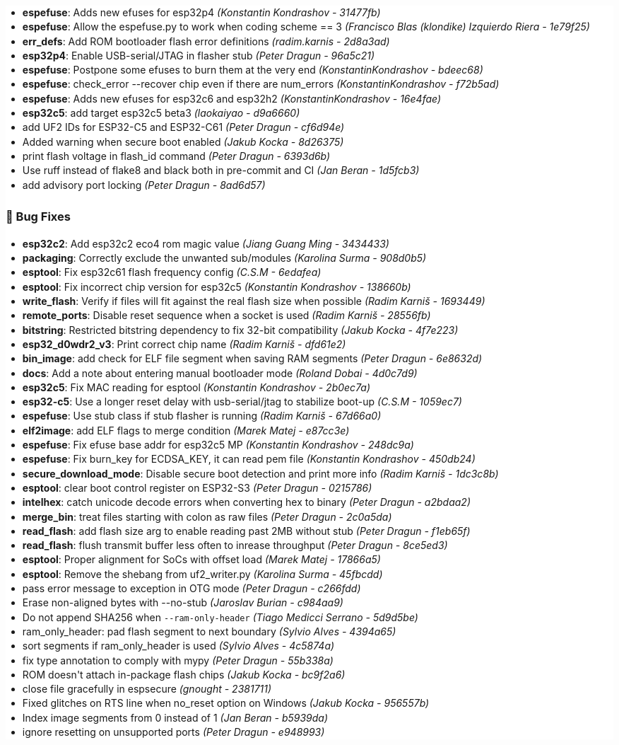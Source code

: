 - **espefuse**: Adds new efuses for esp32p4 *(Konstantin Kondrashov - 31477fb)*
- **espefuse**: Allow the espefuse.py to work when coding scheme == 3 *(Francisco Blas (klondike) Izquierdo Riera - 1e79f25)*
- **err_defs**: Add ROM bootloader flash error definitions *(radim.karnis - 2d8a3ad)*
- **esp32p4**: Enable USB-serial/JTAG in flasher stub *(Peter Dragun - 96a5c21)*
- **espefuse**: Postpone some efuses to burn them at the very end *(KonstantinKondrashov - bdeec68)*
- **espefuse**: check_error --recover chip even if there are num_errors *(KonstantinKondrashov - f72b5ad)*
- **espefuse**: Adds new efuses for esp32c6 and esp32h2 *(KonstantinKondrashov - 16e4fae)*
- **esp32c5**: add target esp32c5 beta3 *(laokaiyao - d9a6660)*
- add UF2 IDs for ESP32-C5 and ESP32-C61 *(Peter Dragun - cf6d94e)*
- Added warning when secure boot enabled *(Jakub Kocka - 8d26375)*
- print flash voltage in flash_id command *(Peter Dragun - 6393d6b)*
- Use ruff instead of flake8 and black both in pre-commit and CI *(Jan Beran - 1d5fcb3)*
- add advisory port locking *(Peter Dragun - 8ad6d57)*

### 🐛 Bug Fixes

- **esp32c2**: Add esp32c2 eco4 rom magic value *(Jiang Guang Ming - 3434433)*
- **packaging**: Correctly exclude the unwanted sub/modules *(Karolina Surma - 908d0b5)*
- **esptool**: Fix esp32c61 flash frequency config *(C.S.M - 6edafea)*
- **esptool**: Fix incorrect chip version for esp32c5 *(Konstantin Kondrashov - 138660b)*
- **write_flash**: Verify if files will fit against the real flash size when possible *(Radim Karniš - 1693449)*
- **remote_ports**: Disable reset sequence when a socket is used *(Radim Karniš - 28556fb)*
- **bitstring**: Restricted bitstring dependency to fix 32-bit compatibility *(Jakub Kocka - 4f7e223)*
- **esp32_d0wdr2_v3**: Print correct chip name *(Radim Karniš - dfd61e2)*
- **bin_image**: add check for ELF file segment when saving RAM segments *(Peter Dragun - 6e8632d)*
- **docs**: Add a note about entering manual bootloader mode *(Roland Dobai - 4d0c7d9)*
- **esp32c5**: Fix MAC reading for esptool *(Konstantin Kondrashov - 2b0ec7a)*
- **esp32-c5**: Use a longer reset delay with usb-serial/jtag to stabilize boot-up *(C.S.M - 1059ec7)*
- **espefuse**: Use stub class if stub flasher is running *(Radim Karniš - 67d66a0)*
- **elf2image**: add ELF flags to merge condition *(Marek Matej - e87cc3e)*
- **espefuse**: Fix efuse base addr for esp32c5 MP *(Konstantin Kondrashov - 248dc9a)*
- **espefuse**: Fix burn_key for ECDSA_KEY, it can read pem file *(Konstantin Kondrashov - 450db24)*
- **secure_download_mode**: Disable secure boot detection and print more info *(Radim Karniš - 1dc3c8b)*
- **esptool**: clear boot control register on ESP32-S3 *(Peter Dragun - 0215786)*
- **intelhex**: catch unicode decode errors when converting hex to binary *(Peter Dragun - a2bdaa2)*
- **merge_bin**: treat files starting with colon as raw files *(Peter Dragun - 2c0a5da)*
- **read_flash**: add flash size arg to enable reading past 2MB without stub *(Peter Dragun - f1eb65f)*
- **read_flash**: flush transmit buffer less often to inrease throughput *(Peter Dragun - 8ce5ed3)*
- **esptool**: Proper alignment for SoCs with offset load *(Marek Matej - 17866a5)*
- **esptool**: Remove the shebang from uf2_writer.py *(Karolina Surma - 45fbcdd)*
- pass error message to exception in OTG mode *(Peter Dragun - c266fdd)*
- Erase non-aligned bytes with --no-stub *(Jaroslav Burian - c984aa9)*
- Do not append SHA256 when `--ram-only-header` *(Tiago Medicci Serrano - 5d9d5be)*
- ram_only_header: pad flash segment to next boundary *(Sylvio Alves - 4394a65)*
- sort segments if ram_only_header is used *(Sylvio Alves - 4c5874a)*
- fix type annotation to comply with mypy *(Peter Dragun - 55b338a)*
- ROM doesn't attach in-package flash chips *(Jakub Kocka - bc9f2a6)*
- close file gracefully in espsecure *(gnought - 2381711)*
- Fixed glitches on RTS line when no_reset option on Windows *(Jakub Kocka - 956557b)*
- Index image segments from 0 instead of 1 *(Jan Beran - b5939da)*
- ignore resetting on unsupported ports *(Peter Dragun - e948993)*
